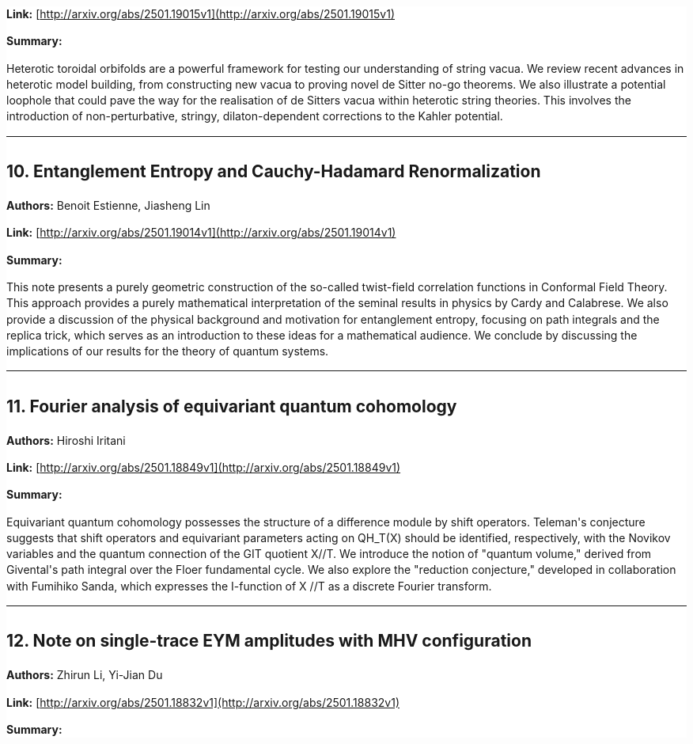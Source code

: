 **Link:** [http://arxiv.org/abs/2501.19015v1](http://arxiv.org/abs/2501.19015v1)

**Summary:**

Heterotic toroidal orbifolds are a powerful framework for testing our understanding of string vacua. We review recent advances in heterotic model building, from constructing new vacua to proving novel de Sitter no-go theorems. We also illustrate a potential loophole that could pave the way for the realisation of de Sitters vacua within heterotic string theories. This involves the introduction of non-perturbative, stringy, dilaton-dependent corrections to the Kahler potential.

---

## 10. Entanglement Entropy and Cauchy-Hadamard Renormalization

**Authors:** Benoit Estienne, Jiasheng Lin

**Link:** [http://arxiv.org/abs/2501.19014v1](http://arxiv.org/abs/2501.19014v1)

**Summary:**

This note presents a purely geometric construction of the so-called twist-field correlation functions in Conformal Field Theory. This approach provides a purely mathematical interpretation of the seminal results in physics by Cardy and Calabrese. We also provide a discussion of the physical background and motivation for entanglement entropy, focusing on path integrals and the replica trick, which serves as an introduction to these ideas for a mathematical audience. We conclude by discussing the implications of our results for the theory of quantum systems.

---

## 11. Fourier analysis of equivariant quantum cohomology

**Authors:** Hiroshi Iritani

**Link:** [http://arxiv.org/abs/2501.18849v1](http://arxiv.org/abs/2501.18849v1)

**Summary:**

Equivariant quantum cohomology possesses the structure of a difference module by shift operators. Teleman's conjecture suggests that shift operators and equivariant parameters acting on QH_T(X) should be identified, respectively, with the Novikov variables and the quantum connection of the GIT quotient X//T. We introduce the notion of "quantum volume," derived from Givental's path integral over the Floer fundamental cycle. We also explore the "reduction conjecture," developed in collaboration with Fumihiko Sanda, which expresses the I-function of X //T as a discrete Fourier transform.

---

## 12. Note on single-trace EYM amplitudes with MHV configuration

**Authors:** Zhirun Li, Yi-Jian Du

**Link:** [http://arxiv.org/abs/2501.18832v1](http://arxiv.org/abs/2501.18832v1)

**Summary:**
